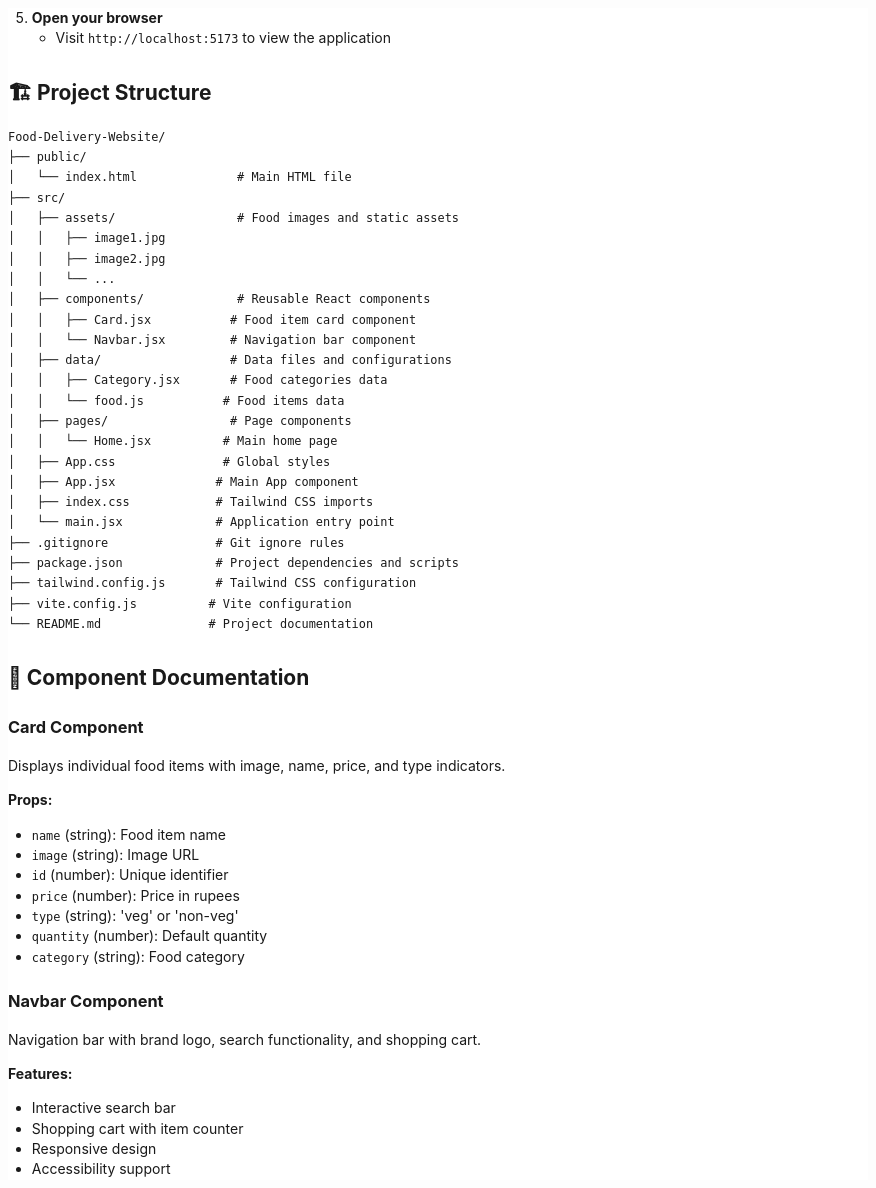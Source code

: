 5. **Open your browser**
   - Visit `http://localhost:5173` to view the application

## 🏗️ Project Structure

```
Food-Delivery-Website/
├── public/
│   └── index.html              # Main HTML file
├── src/
│   ├── assets/                 # Food images and static assets
│   │   ├── image1.jpg
│   │   ├── image2.jpg
│   │   └── ...
│   ├── components/             # Reusable React components
│   │   ├── Card.jsx           # Food item card component
│   │   └── Navbar.jsx         # Navigation bar component
│   ├── data/                  # Data files and configurations
│   │   ├── Category.jsx       # Food categories data
│   │   └── food.js           # Food items data
│   ├── pages/                 # Page components
│   │   └── Home.jsx          # Main home page
│   ├── App.css               # Global styles
│   ├── App.jsx              # Main App component
│   ├── index.css            # Tailwind CSS imports
│   └── main.jsx             # Application entry point
├── .gitignore               # Git ignore rules
├── package.json             # Project dependencies and scripts
├── tailwind.config.js       # Tailwind CSS configuration
├── vite.config.js          # Vite configuration
└── README.md               # Project documentation
```

## 🎨 Component Documentation

### Card Component
Displays individual food items with image, name, price, and type indicators.

**Props:**
- `name` (string): Food item name
- `image` (string): Image URL
- `id` (number): Unique identifier
- `price` (number): Price in rupees
- `type` (string): 'veg' or 'non-veg'
- `quantity` (number): Default quantity
- `category` (string): Food category

### Navbar Component
Navigation bar with brand logo, search functionality, and shopping cart.

**Features:**
- Interactive search bar
- Shopping cart with item counter
- Responsive design
- Accessibility support
